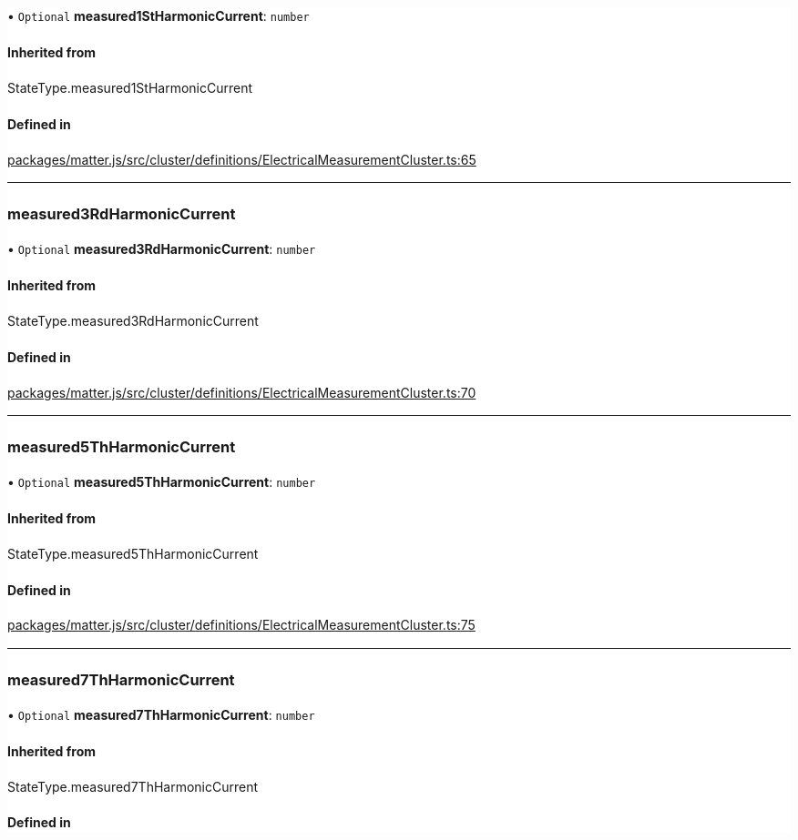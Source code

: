 • `Optional` **measured1StHarmonicCurrent**: `number`

#### Inherited from

StateType.measured1StHarmonicCurrent

#### Defined in

[packages/matter.js/src/cluster/definitions/ElectricalMeasurementCluster.ts:65](https://github.com/project-chip/matter.js/blob/904d0c9b952b91f28a21803759c5e5c66ee4d272/packages/matter.js/src/cluster/definitions/ElectricalMeasurementCluster.ts#L65)

___

### measured3RdHarmonicCurrent

• `Optional` **measured3RdHarmonicCurrent**: `number`

#### Inherited from

StateType.measured3RdHarmonicCurrent

#### Defined in

[packages/matter.js/src/cluster/definitions/ElectricalMeasurementCluster.ts:70](https://github.com/project-chip/matter.js/blob/904d0c9b952b91f28a21803759c5e5c66ee4d272/packages/matter.js/src/cluster/definitions/ElectricalMeasurementCluster.ts#L70)

___

### measured5ThHarmonicCurrent

• `Optional` **measured5ThHarmonicCurrent**: `number`

#### Inherited from

StateType.measured5ThHarmonicCurrent

#### Defined in

[packages/matter.js/src/cluster/definitions/ElectricalMeasurementCluster.ts:75](https://github.com/project-chip/matter.js/blob/904d0c9b952b91f28a21803759c5e5c66ee4d272/packages/matter.js/src/cluster/definitions/ElectricalMeasurementCluster.ts#L75)

___

### measured7ThHarmonicCurrent

• `Optional` **measured7ThHarmonicCurrent**: `number`

#### Inherited from

StateType.measured7ThHarmonicCurrent

#### Defined in
